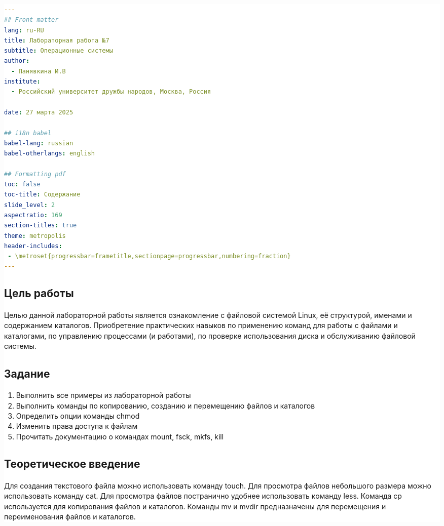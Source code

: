 ```yaml
---
## Front matter
lang: ru-RU
title: Лабораторная работа №7
subtitle: Операционные системы
author:
  - Панявкина И.В
institute:
  - Российский университет дружбы народов, Москва, Россия

date: 27 марта 2025

## i18n babel
babel-lang: russian
babel-otherlangs: english

## Formatting pdf
toc: false
toc-title: Содержание
slide_level: 2
aspectratio: 169
section-titles: true
theme: metropolis
header-includes:
 - \metroset{progressbar=frametitle,sectionpage=progressbar,numbering=fraction}
---
```


## Цель работы

  Целью данной лабораторной работы является ознакомление с файловой системой Linux, её структурой, именами и содержанием каталогов. Приобретение практических навыков по применению команд для работы с файлами и каталогами, по управлению процессами (и работами), по проверке использования диска и обслуживанию файловой системы.

## Задание

1. Выполнить все примеры из лабораторной работы
2. Выполнить команды по копированию, созданию и перемещению файлов и каталогов
3. Определить опции команды chmod
4. Изменить права доступа к файлам
5. Прочитать документацию о командах mount, fsck, mkfs, kill

## Теоретическое введение
  Для создания текстового файла можно использовать команду touch. Для просмотра файлов небольшого размера можно использовать команду cat. Для просмотра файлов постранично удобнее использовать команду less. Команда cp используется для копирования файлов и каталогов. Команды mv и mvdir предназначены для перемещения и переименования файлов и каталогов.
  